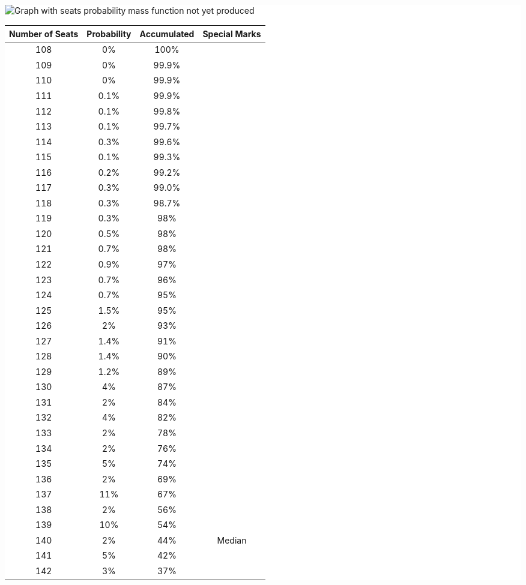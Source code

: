 ![Graph with seats probability mass function not yet produced](2018-03-14-Sentio-coalitions-seats-pmf-s–v–mp.png "Seats Probability Mass Function")

| Number of Seats | Probability | Accumulated | Special Marks |
|:---------------:|:-----------:|:-----------:|:-------------:|
| 108 | 0% | 100% |  |
| 109 | 0% | 99.9% |  |
| 110 | 0% | 99.9% |  |
| 111 | 0.1% | 99.9% |  |
| 112 | 0.1% | 99.8% |  |
| 113 | 0.1% | 99.7% |  |
| 114 | 0.3% | 99.6% |  |
| 115 | 0.1% | 99.3% |  |
| 116 | 0.2% | 99.2% |  |
| 117 | 0.3% | 99.0% |  |
| 118 | 0.3% | 98.7% |  |
| 119 | 0.3% | 98% |  |
| 120 | 0.5% | 98% |  |
| 121 | 0.7% | 98% |  |
| 122 | 0.9% | 97% |  |
| 123 | 0.7% | 96% |  |
| 124 | 0.7% | 95% |  |
| 125 | 1.5% | 95% |  |
| 126 | 2% | 93% |  |
| 127 | 1.4% | 91% |  |
| 128 | 1.4% | 90% |  |
| 129 | 1.2% | 89% |  |
| 130 | 4% | 87% |  |
| 131 | 2% | 84% |  |
| 132 | 4% | 82% |  |
| 133 | 2% | 78% |  |
| 134 | 2% | 76% |  |
| 135 | 5% | 74% |  |
| 136 | 2% | 69% |  |
| 137 | 11% | 67% |  |
| 138 | 2% | 56% |  |
| 139 | 10% | 54% |  |
| 140 | 2% | 44% | Median |
| 141 | 5% | 42% |  |
| 142 | 3% | 37% |  |